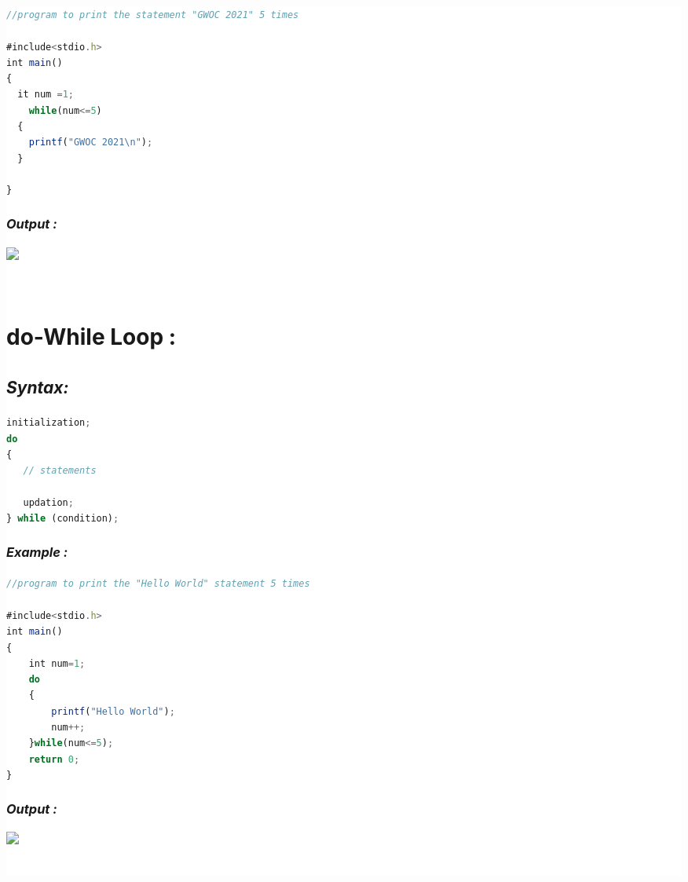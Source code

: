 ```jsx
//program to print the statement "GWOC 2021" 5 times

#include<stdio.h>
int main()
{
  it num =1;
	while(num<=5)
  {
    printf("GWOC 2021\n");
  }

}
```
### ***Output :***
<img src="https://picc.io/GDF3iNU.png">
<p>&nbsp;</p>


# **do-While Loop :**
## ***Syntax:***
```jsx
initialization;
do
{
   // statements

   updation;
} while (condition);
```
### ***Example :***
```jsx
//program to print the "Hello World" statement 5 times

#include<stdio.h>
int main()
{
	int num=1;	
	do	
	{
		printf("Hello World");
		num++;		
	}while(num<=5);
	return 0;
}
```
### ***Output :***
<img src="https://picc.io/dLdHe_f.png">
<p>&nbsp;</p>
